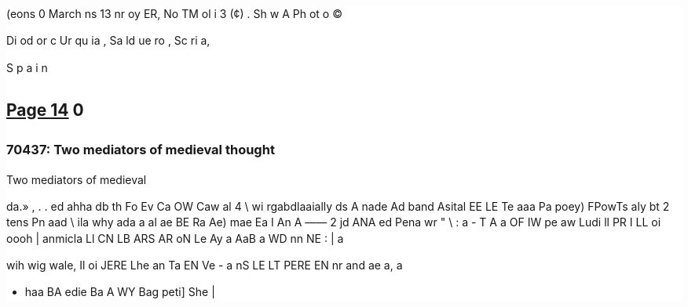 (eons 
0 March ns 
13 nr oy 
ER, No TM 
ol i 3 (¢) . 
Sh w 
A Ph
ot
o 
©
 
Di
od
or
c 
Ur
qu
ia
, 
Sa
ld
ue
ro
, 
Sc
ri
a,
 
S
p
a
i
n

## [Page 14](https://demo.humlab.umu.se/courier/070484engo.pdf#page=14) 0

### 70437: Two mediators of medieval thought

  
Two mediators of medieval 
  
da.» , . . 
ed ahha db th Fo Ev Ca OW Caw al 
4 
\ wi rgabdlaaially ds A nade Ad band Asital 
EE LE Te aaa 
Pa poey) FPowTs aly bt 2 tens Pn aad 
\ ila why ada a al ae 
BE Ra Ae) mae Ea I 
An A —— 2 jd ANA ed Pena 
wr " \ : 
a - T A a OF IW 
pe aw Ludi ll PR I LL 
oi oooh | anmicla Ll 
CN LB ARS AR oN Le Ay a AaB a 
WD nn NE 
: | 
a 
> 
wih wig wale, Il 
oi JERE Lhe an Ta EN Ve - 
a nS LE LT PERE 
EN nr and ae a, a 
- haa BA edie Ba A WY Bag peti] She | 